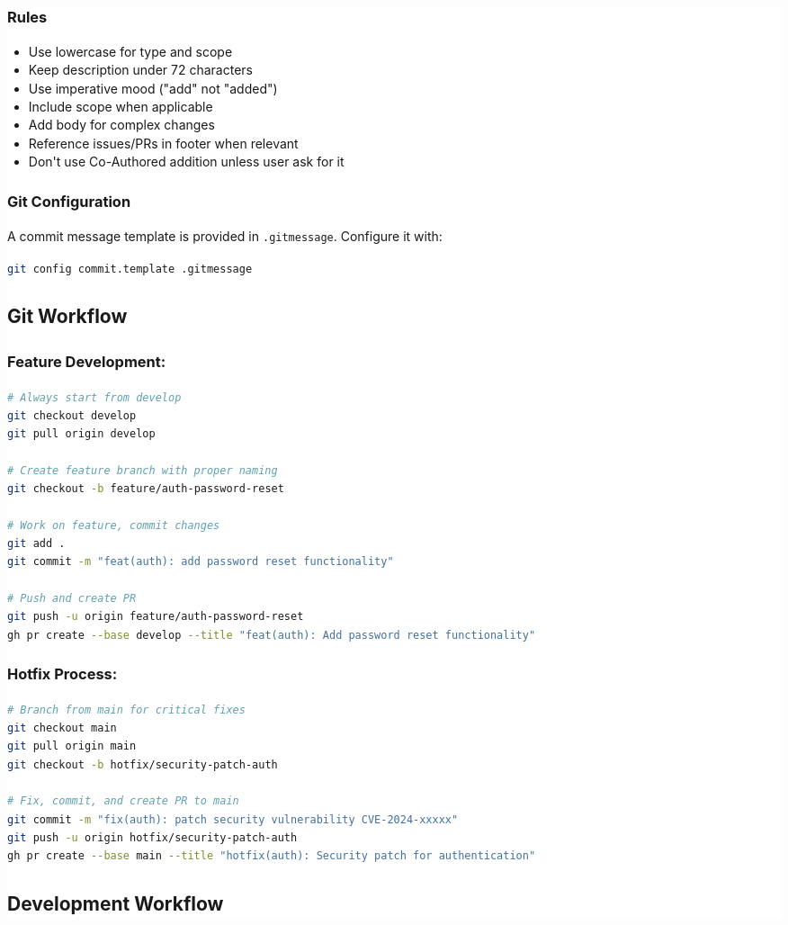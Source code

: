 ### **Rules**
- Use lowercase for type and scope
- Keep description under 72 characters
- Use imperative mood ("add" not "added")
- Include scope when applicable
- Add body for complex changes
- Reference issues/PRs in footer when relevant
- Don't use Co-Authored addition unless user ask for it

### **Git Configuration**
A commit message template is provided in `.gitmessage`. Configure it with:
```bash
git config commit.template .gitmessage
```

## Git Workflow

### **Feature Development:**
```bash
# Always start from develop
git checkout develop
git pull origin develop

# Create feature branch with proper naming
git checkout -b feature/auth-password-reset

# Work on feature, commit changes
git add .
git commit -m "feat(auth): add password reset functionality"

# Push and create PR
git push -u origin feature/auth-password-reset
gh pr create --base develop --title "feat(auth): Add password reset functionality"
```

### **Hotfix Process:**
```bash
# Branch from main for critical fixes
git checkout main
git pull origin main
git checkout -b hotfix/security-patch-auth

# Fix, commit, and create PR to main
git commit -m "fix(auth): patch security vulnerability CVE-2024-xxxxx"
git push -u origin hotfix/security-patch-auth
gh pr create --base main --title "hotfix(auth): Security patch for authentication"
```

## Development Workflow
